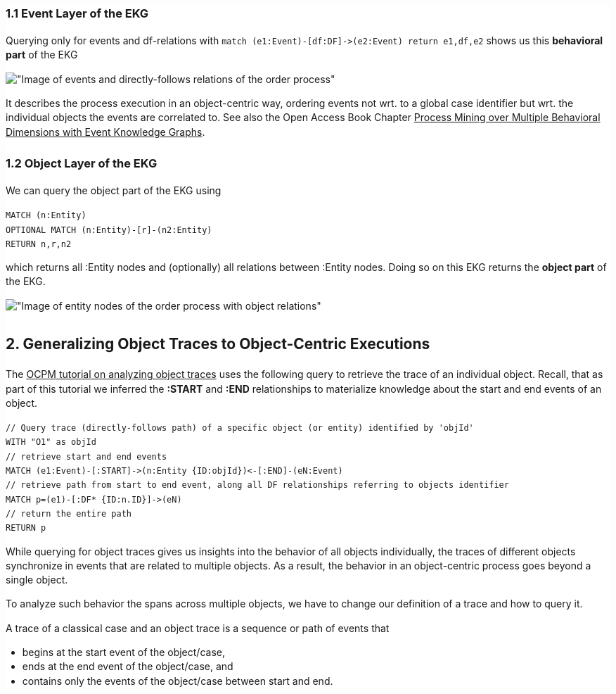 ### 1.1 Event Layer of the EKG

Querying only for events and df-relations with `match (e1:Event)-[df:DF]->(e2:Event) return e1,df,e2` shows us this **behavioral part** of the EKG

!["Image of events and directly-follows relations of the order process"](./tutorial_images/ocpm-relations/order_process_ekg_events_df.png "Image of events and directly-follows relations of the order process")

It describes the process execution in an object-centric way, ordering events not wrt. to a global case identifier but wrt. the individual objects the events are correlated to. See also the Open Access Book Chapter [Process Mining over Multiple Behavioral Dimensions with Event Knowledge Graphs](https://link.springer.com/chapter/10.1007/978-3-031-08848-3_9).

### 1.2 Object Layer of the EKG

We can query the object part of the EKG using
```
MATCH (n:Entity)
OPTIONAL MATCH (n:Entity)-[r]-(n2:Entity)
RETURN n,r,n2
```
which returns all :Entity nodes and (optionally) all relations between :Entity nodes. Doing so on this EKG returns the **object part** of the EKG.

!["Image of entity nodes of the order process with object relations"](./tutorial_images/ocpm-relations/order_process_ekg_objects-relations.png "Image of entity nodes of the order process with object relations")

## 2. Generalizing Object Traces to Object-Centric Executions

The [OCPM tutorial on analyzing object traces](./tutorial-ocpm-object-traces.md) uses the following query to retrieve the trace of an individual object. Recall, that as part of this tutorial we inferred the **:START** and **:END** relationships to materialize knowledge about the start and end events of an object.

```
// Query trace (directly-follows path) of a specific object (or entity) identified by 'objId'
WITH "O1" as objId
// retrieve start and end events
MATCH (e1:Event)-[:START]->(n:Entity {ID:objId})<-[:END]-(eN:Event)
// retrieve path from start to end event, along all DF relationships referring to objects identifier
MATCH p=(e1)-[:DF* {ID:n.ID}]->(eN)
// return the entire path
RETURN p
```

While querying for object traces gives us insights into the behavior of all objects individually, the traces of different objects synchronize in events that are related to multiple objects. As a result, the behavior in an object-centric process goes beyond a single object. 

To analyze such behavior the spans across multiple objects, we have to change our definition of a trace and how to query it.

A trace of a classical case and an object trace is a sequence or path of events that
* begins at the start event of the object/case,
* ends at the end event of the object/case, and
* contains only the events of the object/case between start and end.
